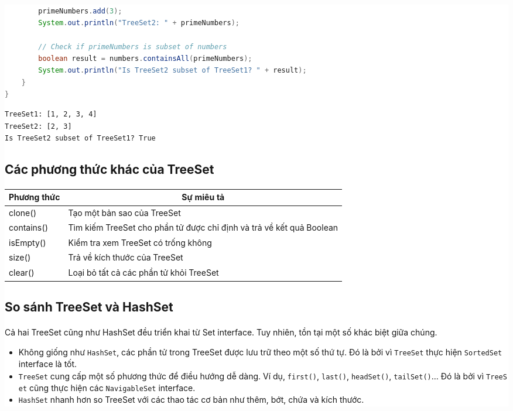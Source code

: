 ```java
        primeNumbers.add(3);
        System.out.println("TreeSet2: " + primeNumbers);

        // Check if primeNumbers is subset of numbers
        boolean result = numbers.containsAll(primeNumbers);
        System.out.println("Is TreeSet2 subset of TreeSet1? " + result);
    }
}
```

<content-result>
    <code>TreeSet1: [1, 2, 3, 4]</code><br/>
    <code>TreeSet2: [2, 3]</code><br/>
    <code>Is TreeSet2 subset of TreeSet1? True</code>
</content-result>

## Các phương thức khác của TreeSet

| Phương thức | Sự miêu tả                                                           |
| ----------- | -------------------------------------------------------------------- |
| clone()     | Tạo một bản sao của TreeSet                                          |
| contains()  | Tìm kiếm TreeSet cho phần tử được chỉ định và trả về kết quả Boolean |
| isEmpty()   | Kiểm tra xem TreeSet có trống không                                  |
| size()      | Trả về kích thước của TreeSet                                        |
| clear()     | Loại bỏ tất cả các phần tử khỏi TreeSet                              |

## So sánh TreeSet và HashSet

Cả hai TreeSet cũng như HashSet đều triển khai từ Set interface. Tuy nhiên, tồn tại một số khác biệt giữa chúng.

- Không giống như `HashSet`, các phần tử trong TreeSet được lưu trữ theo một số thứ tự. Đó là bởi vì `TreeSet` thực hiện `SortedSet` interface là tốt.
- `TreeSet` cung cấp một số phương thức để điều hướng dễ dàng. Ví dụ, `first()`, `last()`, `headSet()`, `tailSet()`... Đó là bởi vì `TreeSet` cũng thực hiện các `NavigableSet` interface.
- `HashSet` nhanh hơn so TreeSet với các thao tác cơ bản như thêm, bớt, chứa và kích thước.
